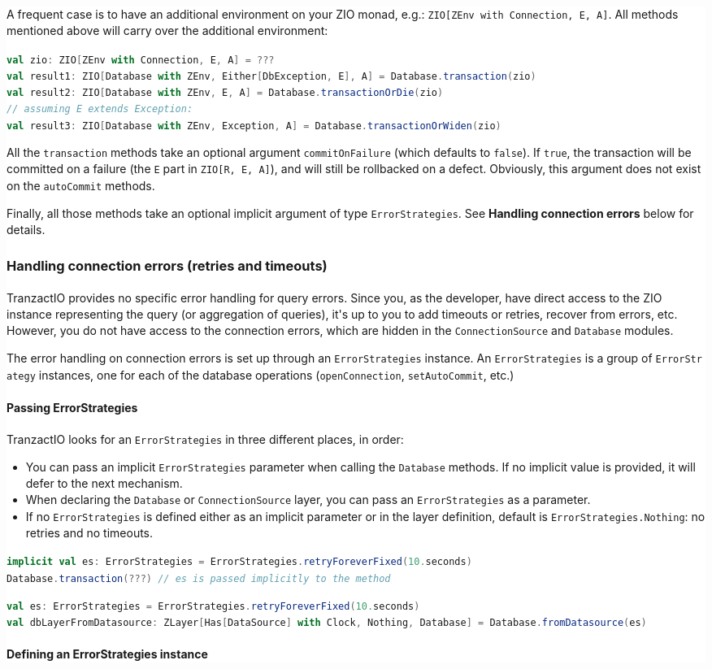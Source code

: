 A frequent case is to have an additional environment on your ZIO monad, e.g.: `ZIO[ZEnv with Connection, E, A]`.
All methods mentioned above will carry over the additional environment:
```scala
val zio: ZIO[ZEnv with Connection, E, A] = ???
val result1: ZIO[Database with ZEnv, Either[DbException, E], A] = Database.transaction(zio)
val result2: ZIO[Database with ZEnv, E, A] = Database.transactionOrDie(zio)
// assuming E extends Exception:
val result3: ZIO[Database with ZEnv, Exception, A] = Database.transactionOrWiden(zio)
```

All the `transaction` methods take an optional argument `commitOnFailure` (which defaults to `false`).
If `true`, the transaction will be committed on a failure (the `E` part in `ZIO[R, E, A]`), and will still be rollbacked on a defect.
Obviously, this argument does not exist on the `autoCommit` methods.

Finally, all those methods take an optional implicit argument of type `ErrorStrategies`. See **Handling connection errors** below for details.



### Handling connection errors (retries and timeouts)

TranzactIO provides no specific error handling for query errors.
Since you, as the developer, have direct access to the ZIO instance representing the query (or aggregation of queries), it's up to you to add timeouts or retries, recover from errors, etc.
However, you do not have access to the connection errors, which are hidden in the `ConnectionSource` and `Database` modules.

The error handling on connection errors is set up through an `ErrorStrategies` instance.
An `ErrorStrategies` is a group of `ErrorStrategy` instances, one for each of the database operations (`openConnection`, `setAutoCommit`, etc.)

#### Passing ErrorStrategies

TranzactIO looks for an `ErrorStrategies` in three different places, in order:
- You can pass an implicit `ErrorStrategies` parameter when calling the `Database` methods. If no implicit value is provided, it will defer to the next mechanism.
- When declaring the `Database` or `ConnectionSource` layer, you can pass an `ErrorStrategies` as a parameter.
- If no `ErrorStrategies` is defined either as an implicit parameter or in the layer definition, default is `ErrorStrategies.Nothing`: no retries and no timeouts.

```scala
implicit val es: ErrorStrategies = ErrorStrategies.retryForeverFixed(10.seconds)
Database.transaction(???) // es is passed implicitly to the method
```

```scala
val es: ErrorStrategies = ErrorStrategies.retryForeverFixed(10.seconds)
val dbLayerFromDatasource: ZLayer[Has[DataSource] with Clock, Nothing, Database] = Database.fromDatasource(es)
```

#### Defining an ErrorStrategies instance


[CI-Badge]: https://github.com/gaelrenoux/tranzactio/actions/workflows/ci.yml/badge.svg
[CI-Link]: https://github.com/gaelrenoux/tranzactio/actions?query=branch%3Amaster
[SonatypeReleases-Link]: https://oss.sonatype.org/content/repositories/releases/io/github/gaelrenoux/tranzactio_2.13/
[SonatypeReleases-Badge]: https://img.shields.io/nexus/r/https/oss.sonatype.org/io.github.gaelrenoux/tranzactio_2.13.svg